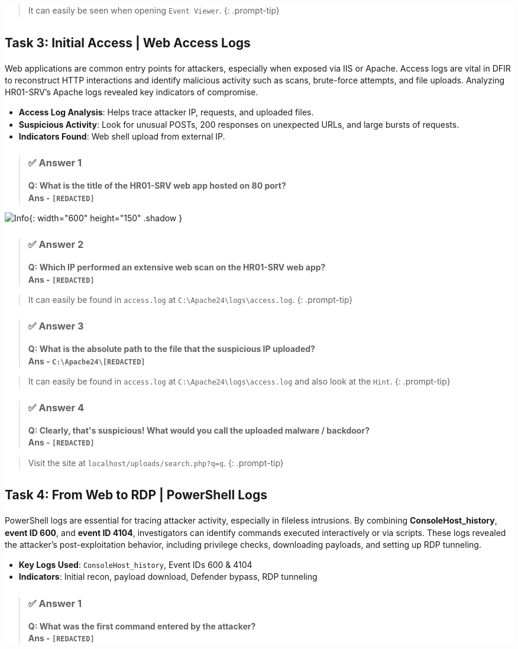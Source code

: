 > It can easily be seen when opening `Event Viewer`.
{: .prompt-tip}

## Task 3: Initial Access | Web Access Logs

Web applications are common entry points for attackers, especially when exposed via IIS or Apache. Access logs are vital in DFIR to reconstruct HTTP interactions and identify malicious activity such as scans, brute-force attempts, and file uploads. Analyzing HR01-SRV’s Apache logs revealed key indicators of compromise.

- **Access Log Analysis**: Helps trace attacker IP, requests, and uploaded files.
- **Suspicious Activity**: Look for unusual POSTs, 200 responses on unexpected URLs, and large bursts of requests.
- **Indicators Found**: Web shell upload from external IP.

> ### ✅ Answer 1  
> **Q: What is the title of the HR01-SRV web app hosted on 80 port?**  
> **Ans - `[REDACTED]`**

![Info](1.webp){: width="600" height="150" .shadow }

> ### ✅ Answer 2  
> **Q: Which IP performed an extensive web scan on the HR01-SRV web app?**  
> **Ans - `[REDACTED]`**

> It can easily be found in `access.log` at `C:\Apache24\logs\access.log`.
{: .prompt-tip}

> ### ✅ Answer 3  
> **Q: What is the absolute path to the file that the suspicious IP uploaded?**  
> **Ans - `C:\Apache24\[REDACTED]`**

> It can easily be found in `access.log` at `C:\Apache24\logs\access.log` and also look at the `Hint`.
{: .prompt-tip}

> ### ✅ Answer 4  
> **Q: Clearly, that's suspicious! What would you call the uploaded malware / backdoor?**  
> **Ans - `[REDACTED]`**

> Visit the site at `localhost/uploads/search.php?q=q`.
{: .prompt-tip}

## Task 4: From Web to RDP | PowerShell Logs

PowerShell logs are essential for tracing attacker activity, especially in fileless intrusions. By combining **ConsoleHost_history**, **event ID 600**, and **event ID 4104**, investigators can identify commands executed interactively or via scripts. These logs revealed the attacker’s post-exploitation behavior, including privilege checks, downloading payloads, and setting up RDP tunneling.

- **Key Logs Used**: `ConsoleHost_history`, Event IDs 600 & 4104
- **Indicators**: Initial recon, payload download, Defender bypass, RDP tunneling

> ### ✅ Answer 1  
> **Q: What was the first command entered by the attacker?**  
> **Ans - `[REDACTED]`**
